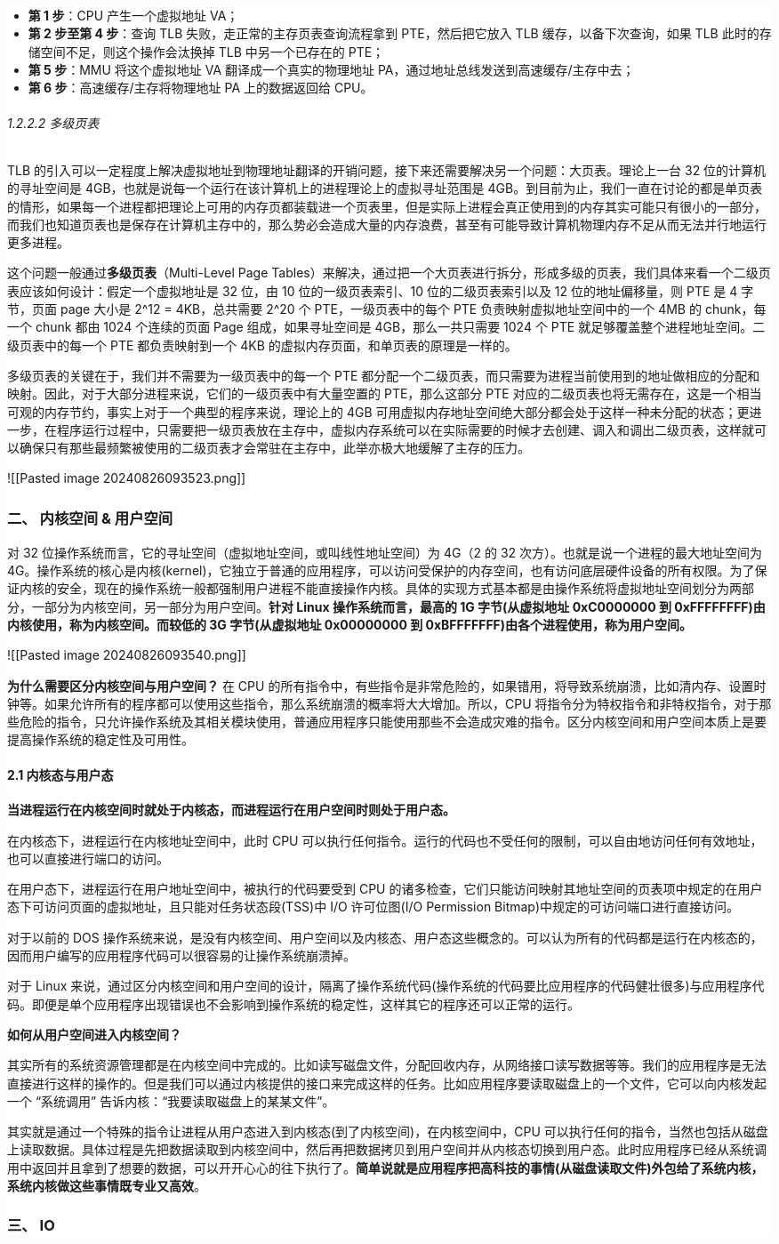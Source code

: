 - **第 1 步**：CPU 产生一个虚拟地址 VA；
- **第 2 步至第 4 步**：查询 TLB 失败，走正常的主存页表查询流程拿到 PTE，然后把它放入 TLB 缓存，以备下次查询，如果 TLB 此时的存储空间不足，则这个操作会汰换掉 TLB 中另一个已存在的 PTE；
- **第 5 步**：MMU 将这个虚拟地址 VA 翻译成一个真实的物理地址 PA，通过地址总线发送到高速缓存/主存中去；
- **第 6 步**：高速缓存/主存将物理地址 PA 上的数据返回给 CPU。
###### 1.2.2.2 多级页表

TLB 的引入可以一定程度上解决虚拟地址到物理地址翻译的开销问题，接下来还需要解决另一个问题：大页表。理论上一台 32 位的计算机的寻址空间是 4GB，也就是说每一个运行在该计算机上的进程理论上的虚拟寻址范围是 4GB。到目前为止，我们一直在讨论的都是单页表的情形，如果每一个进程都把理论上可用的内存页都装载进一个页表里，但是实际上进程会真正使用到的内存其实可能只有很小的一部分，而我们也知道页表也是保存在计算机主存中的，那么势必会造成大量的内存浪费，甚至有可能导致计算机物理内存不足从而无法并行地运行更多进程。

这个问题一般通过**多级页表**（Multi-Level Page Tables）来解决，通过把一个大页表进行拆分，形成多级的页表，我们具体来看一个二级页表应该如何设计：假定一个虚拟地址是 32 位，由 10 位的一级页表索引、10 位的二级页表索引以及 12 位的地址偏移量，则 PTE 是 4 字节，页面 page 大小是 2^12 = 4KB，总共需要 2^20 个 PTE，一级页表中的每个 PTE 负责映射虚拟地址空间中的一个 4MB 的 chunk，每一个 chunk 都由 1024 个连续的页面 Page 组成，如果寻址空间是 4GB，那么一共只需要 1024 个 PTE 就足够覆盖整个进程地址空间。二级页表中的每一个 PTE 都负责映射到一个 4KB 的虚拟内存页面，和单页表的原理是一样的。

多级页表的关键在于，我们并不需要为一级页表中的每一个 PTE 都分配一个二级页表，而只需要为进程当前使用到的地址做相应的分配和映射。因此，对于大部分进程来说，它们的一级页表中有大量空置的 PTE，那么这部分 PTE 对应的二级页表也将无需存在，这是一个相当可观的内存节约，事实上对于一个典型的程序来说，理论上的 4GB 可用虚拟内存地址空间绝大部分都会处于这样一种未分配的状态；更进一步，在程序运行过程中，只需要把一级页表放在主存中，虚拟内存系统可以在实际需要的时候才去创建、调入和调出二级页表，这样就可以确保只有那些最频繁被使用的二级页表才会常驻在主存中，此举亦极大地缓解了主存的压力。

![[Pasted image 20240826093523.png]]
### 二、 内核空间 & 用户空间

对 32 位操作系统而言，它的寻址空间（虚拟地址空间，或叫线性地址空间）为 4G（2 的 32 次方）。也就是说一个进程的最大地址空间为 4G。操作系统的核心是内核(kernel)，它独立于普通的应用程序，可以访问受保护的内存空间，也有访问底层硬件设备的所有权限。为了保证内核的安全，现在的操作系统一般都强制用户进程不能直接操作内核。具体的实现方式基本都是由操作系统将虚拟地址空间划分为两部分，一部分为内核空间，另一部分为用户空间。**针对 Linux 操作系统而言，最高的 1G 字节(从虚拟地址 0xC0000000 到 0xFFFFFFFF)由内核使用，称为内核空间。而较低的 3G 字节(从虚拟地址 0x00000000 到 0xBFFFFFFF)由各个进程使用，称为用户空间。**

![[Pasted image 20240826093540.png]]

**为什么需要区分内核空间与用户空间？** 在 CPU 的所有指令中，有些指令是非常危险的，如果错用，将导致系统崩溃，比如清内存、设置时钟等。如果允许所有的程序都可以使用这些指令，那么系统崩溃的概率将大大增加。所以，CPU 将指令分为特权指令和非特权指令，对于那些危险的指令，只允许操作系统及其相关模块使用，普通应用程序只能使用那些不会造成灾难的指令。区分内核空间和用户空间本质上是要提高操作系统的稳定性及可用性。
#### 2.1 内核态与用户态

**当进程运行在内核空间时就处于内核态，而进程运行在用户空间时则处于用户态。**

在内核态下，进程运行在内核地址空间中，此时 CPU 可以执行任何指令。运行的代码也不受任何的限制，可以自由地访问任何有效地址，也可以直接进行端口的访问。

在用户态下，进程运行在用户地址空间中，被执行的代码要受到 CPU 的诸多检查，它们只能访问映射其地址空间的页表项中规定的在用户态下可访问页面的虚拟地址，且只能对任务状态段(TSS)中 I/O 许可位图(I/O Permission Bitmap)中规定的可访问端口进行直接访问。

对于以前的 DOS 操作系统来说，是没有内核空间、用户空间以及内核态、用户态这些概念的。可以认为所有的代码都是运行在内核态的，因而用户编写的应用程序代码可以很容易的让操作系统崩溃掉。

对于 Linux 来说，通过区分内核空间和用户空间的设计，隔离了操作系统代码(操作系统的代码要比应用程序的代码健壮很多)与应用程序代码。即便是单个应用程序出现错误也不会影响到操作系统的稳定性，这样其它的程序还可以正常的运行。

**如何从用户空间进入内核空间？**

其实所有的系统资源管理都是在内核空间中完成的。比如读写磁盘文件，分配回收内存，从网络接口读写数据等等。我们的应用程序是无法直接进行这样的操作的。但是我们可以通过内核提供的接口来完成这样的任务。比如应用程序要读取磁盘上的一个文件，它可以向内核发起一个 “系统调用” 告诉内核：“我要读取磁盘上的某某文件”。

其实就是通过一个特殊的指令让进程从用户态进入到内核态(到了内核空间)，在内核空间中，CPU 可以执行任何的指令，当然也包括从磁盘上读取数据。具体过程是先把数据读取到内核空间中，然后再把数据拷贝到用户空间并从内核态切换到用户态。此时应用程序已经从系统调用中返回并且拿到了想要的数据，可以开开心心的往下执行了。**简单说就是应用程序把高科技的事情(从磁盘读取文件)外包给了系统内核，系统内核做这些事情既专业又高效**。
### 三、 IO
